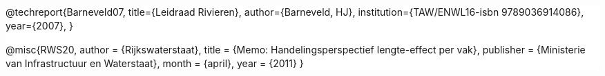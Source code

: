 @techreport{Barneveld07,
  title={Leidraad Rivieren},
  author={Barneveld, HJ},
  institution={TAW/ENWL16-isbn 9789036914086},
  year={2007},
}

@misc{RWS20,
   author = {Rijkswaterstaat},
   title = {Memo: Handelingsperspectief lengte-effect per vak},
   publisher = {Ministerie van Infrastructuur en Waterstaat},
   month = {april},
   year = {2011}
}

